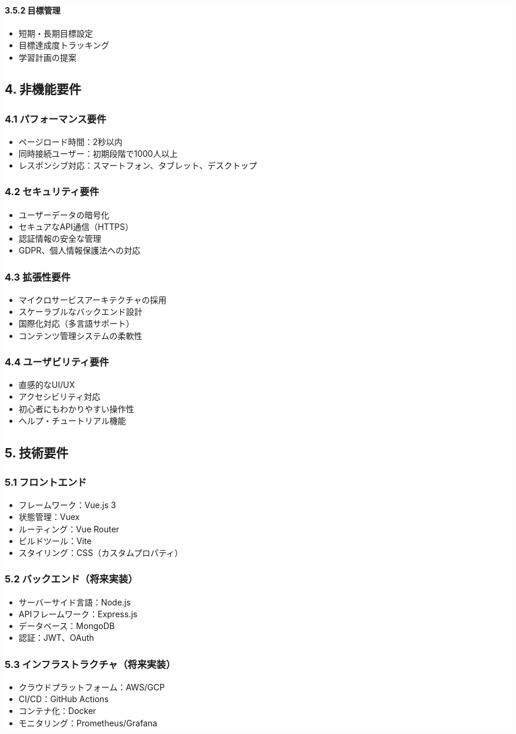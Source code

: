 #### 3.5.2 目標管理
- 短期・長期目標設定
- 目標達成度トラッキング
- 学習計画の提案

## 4. 非機能要件

### 4.1 パフォーマンス要件
- ページロード時間：2秒以内
- 同時接続ユーザー：初期段階で1000人以上
- レスポンシブ対応：スマートフォン、タブレット、デスクトップ

### 4.2 セキュリティ要件
- ユーザーデータの暗号化
- セキュアなAPI通信（HTTPS）
- 認証情報の安全な管理
- GDPR、個人情報保護法への対応

### 4.3 拡張性要件
- マイクロサービスアーキテクチャの採用
- スケーラブルなバックエンド設計
- 国際化対応（多言語サポート）
- コンテンツ管理システムの柔軟性

### 4.4 ユーザビリティ要件
- 直感的なUI/UX
- アクセシビリティ対応
- 初心者にもわかりやすい操作性
- ヘルプ・チュートリアル機能

## 5. 技術要件

### 5.1 フロントエンド
- フレームワーク：Vue.js 3
- 状態管理：Vuex
- ルーティング：Vue Router
- ビルドツール：Vite
- スタイリング：CSS（カスタムプロパティ）

### 5.2 バックエンド（将来実装）
- サーバーサイド言語：Node.js
- APIフレームワーク：Express.js
- データベース：MongoDB
- 認証：JWT、OAuth

### 5.3 インフラストラクチャ（将来実装）
- クラウドプラットフォーム：AWS/GCP
- CI/CD：GitHub Actions
- コンテナ化：Docker
- モニタリング：Prometheus/Grafana

